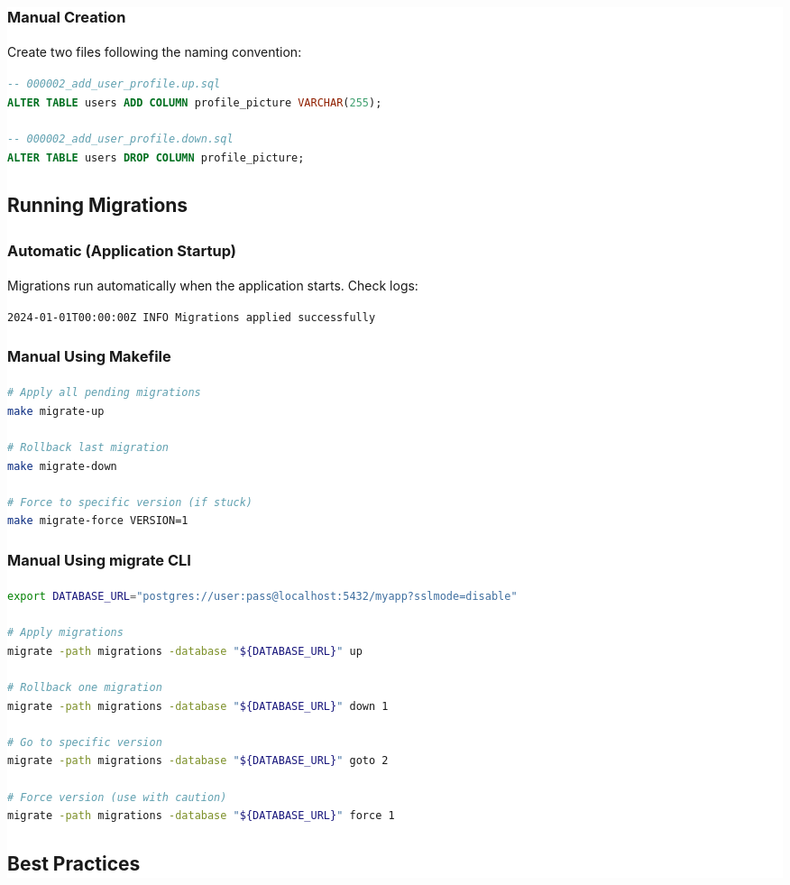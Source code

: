### Manual Creation

Create two files following the naming convention:
```sql
-- 000002_add_user_profile.up.sql
ALTER TABLE users ADD COLUMN profile_picture VARCHAR(255);

-- 000002_add_user_profile.down.sql
ALTER TABLE users DROP COLUMN profile_picture;
```

## Running Migrations

### Automatic (Application Startup)

Migrations run automatically when the application starts. Check logs:
```
2024-01-01T00:00:00Z INFO Migrations applied successfully
```

### Manual Using Makefile

```bash
# Apply all pending migrations
make migrate-up

# Rollback last migration
make migrate-down

# Force to specific version (if stuck)
make migrate-force VERSION=1
```

### Manual Using migrate CLI

```bash
export DATABASE_URL="postgres://user:pass@localhost:5432/myapp?sslmode=disable"

# Apply migrations
migrate -path migrations -database "${DATABASE_URL}" up

# Rollback one migration
migrate -path migrations -database "${DATABASE_URL}" down 1

# Go to specific version
migrate -path migrations -database "${DATABASE_URL}" goto 2

# Force version (use with caution)
migrate -path migrations -database "${DATABASE_URL}" force 1
```

## Best Practices
